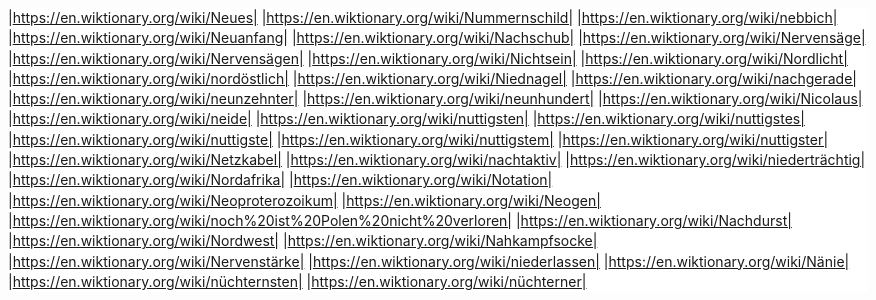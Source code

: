 |https://en.wiktionary.org/wiki/Neues|
|https://en.wiktionary.org/wiki/Nummernschild|
|https://en.wiktionary.org/wiki/nebbich|
|https://en.wiktionary.org/wiki/Neuanfang|
|https://en.wiktionary.org/wiki/Nachschub|
|https://en.wiktionary.org/wiki/Nervensäge|
|https://en.wiktionary.org/wiki/Nervensägen|
|https://en.wiktionary.org/wiki/Nichtsein|
|https://en.wiktionary.org/wiki/Nordlicht|
|https://en.wiktionary.org/wiki/nordöstlich|
|https://en.wiktionary.org/wiki/Niednagel|
|https://en.wiktionary.org/wiki/nachgerade|
|https://en.wiktionary.org/wiki/neunzehnter|
|https://en.wiktionary.org/wiki/neunhundert|
|https://en.wiktionary.org/wiki/Nicolaus|
|https://en.wiktionary.org/wiki/neide|
|https://en.wiktionary.org/wiki/nuttigsten|
|https://en.wiktionary.org/wiki/nuttigstes|
|https://en.wiktionary.org/wiki/nuttigste|
|https://en.wiktionary.org/wiki/nuttigstem|
|https://en.wiktionary.org/wiki/nuttigster|
|https://en.wiktionary.org/wiki/Netzkabel|
|https://en.wiktionary.org/wiki/nachtaktiv|
|https://en.wiktionary.org/wiki/niederträchtig|
|https://en.wiktionary.org/wiki/Nordafrika|
|https://en.wiktionary.org/wiki/Notation|
|https://en.wiktionary.org/wiki/Neoproterozoikum|
|https://en.wiktionary.org/wiki/Neogen|
|https://en.wiktionary.org/wiki/noch%20ist%20Polen%20nicht%20verloren|
|https://en.wiktionary.org/wiki/Nachdurst|
|https://en.wiktionary.org/wiki/Nordwest|
|https://en.wiktionary.org/wiki/Nahkampfsocke|
|https://en.wiktionary.org/wiki/Nervenstärke|
|https://en.wiktionary.org/wiki/niederlassen|
|https://en.wiktionary.org/wiki/Nänie|
|https://en.wiktionary.org/wiki/nüchternsten|
|https://en.wiktionary.org/wiki/nüchterner|